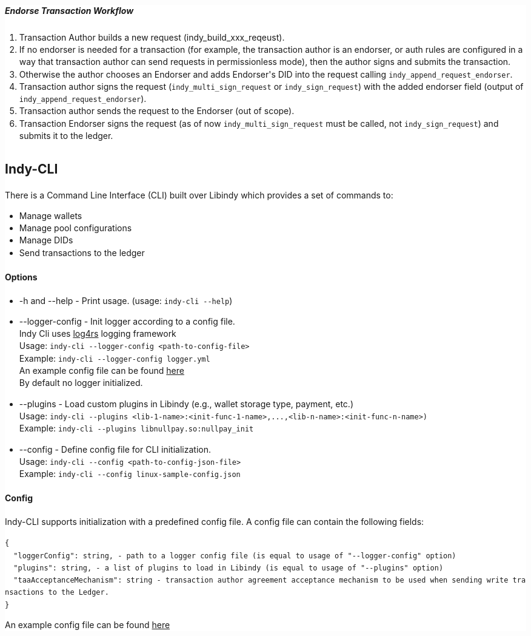 ##### Endorse Transaction Workflow
1. Transaction Author builds a new request (indy_build_xxx_reqeust).
1. If no endorser is needed for a transaction (for example, the transaction author is an endorser, or auth rules are configured in a way that transaction author can send requests in permissionless mode), then the author signs and submits the transaction.
1. Otherwise the author chooses an Endorser and adds Endorser's DID into the request calling `indy_append_request_endorser`.
1. Transaction author signs the request (`indy_multi_sign_request` or `indy_sign_request`) with the added endorser field (output of `indy_append_request_endorser`).
1. Transaction author sends the request to the Endorser (out of scope).
1. Transaction Endorser signs the request (as of now `indy_multi_sign_request` must be called, not `indy_sign_request`) and submits it to the ledger.

## Indy-CLI
There is a Command Line Interface (CLI) built over Libindy which provides a set of commands to:
* Manage wallets
* Manage pool configurations
* Manage DIDs
* Send transactions to the ledger

#### Options
* -h and --help - Print usage. (usage: `indy-cli --help`)

* --logger-config - Init logger according to a config file. \
                    Indy Cli uses [log4rs](https://crates.io/crates/log4rs) logging framework \
                    Usage: `indy-cli --logger-config <path-to-config-file>` \
                    Example: `indy-cli --logger-config logger.yml` \
                    An example config file can be found [here](../cli/logger.yml) \
                    By default no logger initialized.
            
* --plugins - Load custom plugins in Libindy (e.g., wallet storage type, payment, etc.) \
              Usage: `indy-cli --plugins <lib-1-name>:<init-func-1-name>,...,<lib-n-name>:<init-func-n-name>)` \
              Example: `indy-cli --plugins libnullpay.so:nullpay_init`

* --config - Define config file for CLI initialization. \
             Usage: `indy-cli --config <path-to-config-json-file>` \
             Example: `indy-cli --config linux-sample-config.json`

#### Config
Indy-CLI supports initialization with a predefined config file. 
A config file can contain the following fields:
```
{
  "loggerConfig": string, - path to a logger config file (is equal to usage of "--logger-config" option)
  "plugins": string, - a list of plugins to load in Libindy (is equal to usage of "--plugins" option)
  "taaAcceptanceMechanism": string - transaction author agreement acceptance mechanism to be used when sending write transactions to the Ledger.
}
```
An example config file can be found [here](../cli/linux-sample-config.json)

